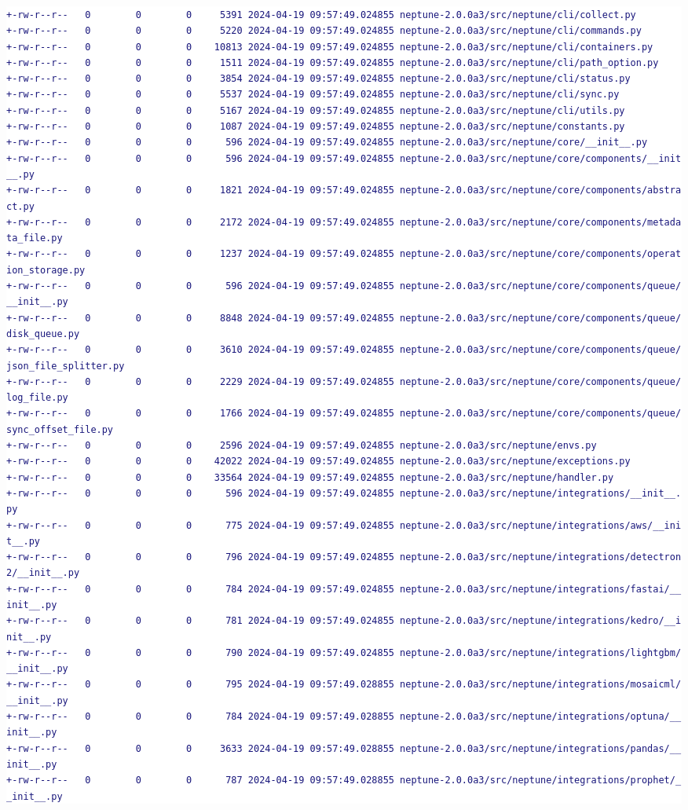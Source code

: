 ```diff
+-rw-r--r--   0        0        0     5391 2024-04-19 09:57:49.024855 neptune-2.0.0a3/src/neptune/cli/collect.py
+-rw-r--r--   0        0        0     5220 2024-04-19 09:57:49.024855 neptune-2.0.0a3/src/neptune/cli/commands.py
+-rw-r--r--   0        0        0    10813 2024-04-19 09:57:49.024855 neptune-2.0.0a3/src/neptune/cli/containers.py
+-rw-r--r--   0        0        0     1511 2024-04-19 09:57:49.024855 neptune-2.0.0a3/src/neptune/cli/path_option.py
+-rw-r--r--   0        0        0     3854 2024-04-19 09:57:49.024855 neptune-2.0.0a3/src/neptune/cli/status.py
+-rw-r--r--   0        0        0     5537 2024-04-19 09:57:49.024855 neptune-2.0.0a3/src/neptune/cli/sync.py
+-rw-r--r--   0        0        0     5167 2024-04-19 09:57:49.024855 neptune-2.0.0a3/src/neptune/cli/utils.py
+-rw-r--r--   0        0        0     1087 2024-04-19 09:57:49.024855 neptune-2.0.0a3/src/neptune/constants.py
+-rw-r--r--   0        0        0      596 2024-04-19 09:57:49.024855 neptune-2.0.0a3/src/neptune/core/__init__.py
+-rw-r--r--   0        0        0      596 2024-04-19 09:57:49.024855 neptune-2.0.0a3/src/neptune/core/components/__init__.py
+-rw-r--r--   0        0        0     1821 2024-04-19 09:57:49.024855 neptune-2.0.0a3/src/neptune/core/components/abstract.py
+-rw-r--r--   0        0        0     2172 2024-04-19 09:57:49.024855 neptune-2.0.0a3/src/neptune/core/components/metadata_file.py
+-rw-r--r--   0        0        0     1237 2024-04-19 09:57:49.024855 neptune-2.0.0a3/src/neptune/core/components/operation_storage.py
+-rw-r--r--   0        0        0      596 2024-04-19 09:57:49.024855 neptune-2.0.0a3/src/neptune/core/components/queue/__init__.py
+-rw-r--r--   0        0        0     8848 2024-04-19 09:57:49.024855 neptune-2.0.0a3/src/neptune/core/components/queue/disk_queue.py
+-rw-r--r--   0        0        0     3610 2024-04-19 09:57:49.024855 neptune-2.0.0a3/src/neptune/core/components/queue/json_file_splitter.py
+-rw-r--r--   0        0        0     2229 2024-04-19 09:57:49.024855 neptune-2.0.0a3/src/neptune/core/components/queue/log_file.py
+-rw-r--r--   0        0        0     1766 2024-04-19 09:57:49.024855 neptune-2.0.0a3/src/neptune/core/components/queue/sync_offset_file.py
+-rw-r--r--   0        0        0     2596 2024-04-19 09:57:49.024855 neptune-2.0.0a3/src/neptune/envs.py
+-rw-r--r--   0        0        0    42022 2024-04-19 09:57:49.024855 neptune-2.0.0a3/src/neptune/exceptions.py
+-rw-r--r--   0        0        0    33564 2024-04-19 09:57:49.024855 neptune-2.0.0a3/src/neptune/handler.py
+-rw-r--r--   0        0        0      596 2024-04-19 09:57:49.024855 neptune-2.0.0a3/src/neptune/integrations/__init__.py
+-rw-r--r--   0        0        0      775 2024-04-19 09:57:49.024855 neptune-2.0.0a3/src/neptune/integrations/aws/__init__.py
+-rw-r--r--   0        0        0      796 2024-04-19 09:57:49.024855 neptune-2.0.0a3/src/neptune/integrations/detectron2/__init__.py
+-rw-r--r--   0        0        0      784 2024-04-19 09:57:49.024855 neptune-2.0.0a3/src/neptune/integrations/fastai/__init__.py
+-rw-r--r--   0        0        0      781 2024-04-19 09:57:49.024855 neptune-2.0.0a3/src/neptune/integrations/kedro/__init__.py
+-rw-r--r--   0        0        0      790 2024-04-19 09:57:49.024855 neptune-2.0.0a3/src/neptune/integrations/lightgbm/__init__.py
+-rw-r--r--   0        0        0      795 2024-04-19 09:57:49.028855 neptune-2.0.0a3/src/neptune/integrations/mosaicml/__init__.py
+-rw-r--r--   0        0        0      784 2024-04-19 09:57:49.028855 neptune-2.0.0a3/src/neptune/integrations/optuna/__init__.py
+-rw-r--r--   0        0        0     3633 2024-04-19 09:57:49.028855 neptune-2.0.0a3/src/neptune/integrations/pandas/__init__.py
+-rw-r--r--   0        0        0      787 2024-04-19 09:57:49.028855 neptune-2.0.0a3/src/neptune/integrations/prophet/__init__.py
```